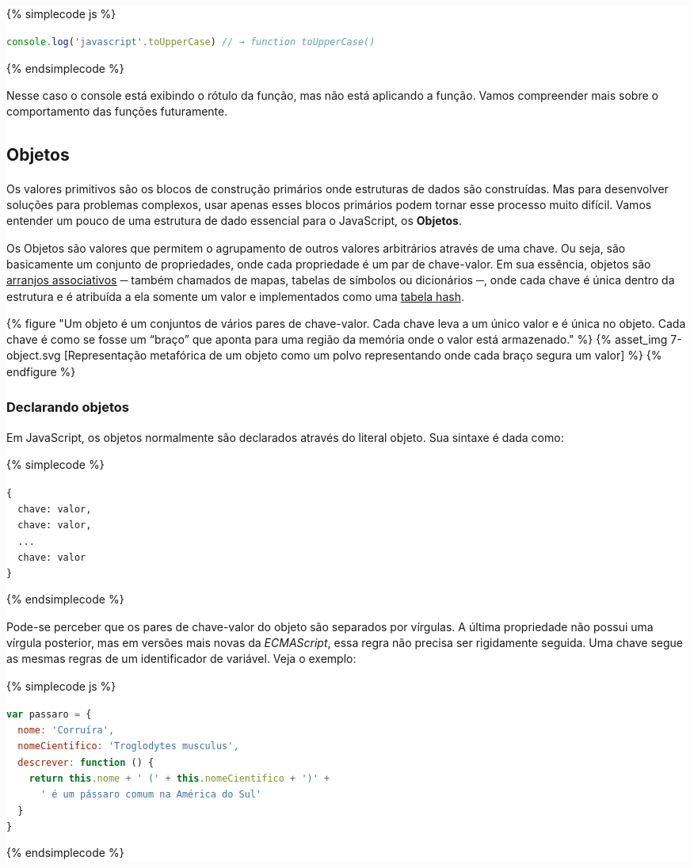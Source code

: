 {% simplecode js %}
``` js
console.log('javascript'.toUpperCase) // → function toUpperCase()
```
{% endsimplecode %}

Nesse caso o console está exibindo o rótulo da função, mas não está aplicando a função. Vamos compreender mais sobre o comportamento das funções futuramente.


## Objetos

Os valores primitivos são os blocos de construção primários onde estruturas de dados são construídas. Mas para desenvolver soluções para problemas complexos, usar apenas esses blocos primários podem tornar esse processo muito difícil. Vamos entender um pouco de uma estrutura de dado essencial para o JavaScript, os **Objetos**.

Os Objetos são valores que permitem o agrupamento de outros valores arbitrários através de uma chave. Ou seja, são basicamente um conjunto de propriedades, onde cada propriedade é um par de chave-valor. Em sua essência, objetos são [arranjos associativos](https://en.wikipedia.org/wiki/Associative_array)  ─ também chamados de mapas, tabelas de símbolos ou dicionários ─,  onde cada chave é única dentro da estrutura e é atribuída a ela somente um valor e implementados como uma [tabela hash](https://en.wikipedia.org/wiki/Hash_table).

{% figure "Um objeto é um conjuntos de vários pares de chave-valor. Cada chave leva a um único valor e é única no objeto. Cada chave é como se fosse um “braço” que aponta para uma região da memória onde o valor está armazenado." %}
{% asset_img 7-object.svg [Representação metafórica de um objeto como um polvo representando onde cada braço segura um valor] %}
{% endfigure %}


### Declarando objetos
Em JavaScript, os objetos normalmente são declarados através do literal objeto. Sua sintaxe é dada como:

{% simplecode  %}
```
{
  chave: valor,
  chave: valor,
  ...
  chave: valor
}
```
{% endsimplecode %}

Pode-se perceber que os pares de chave-valor do objeto são separados por vírgulas. A última propriedade não possui uma vírgula posterior, mas em versões mais novas da *ECMAScript*, essa regra não precisa ser rigidamente seguida. Uma chave segue as mesmas regras de um identificador de variável. Veja o exemplo:

{% simplecode js %}
``` js
var passaro = {
  nome: 'Corruíra',
  nomeCientifico: 'Troglodytes musculus',
  descrever: function () {
    return this.nome + ' (' + this.nomeCientifico + ')' +
      ' é um pássaro comum na América do Sul'
  }
}
```
{% endsimplecode %}
